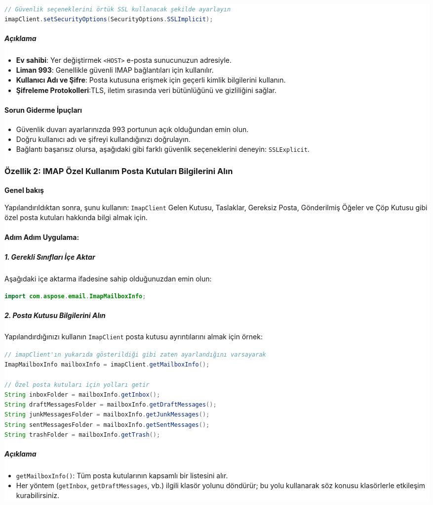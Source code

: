 ```java
// Güvenlik seçeneklerini örtük SSL kullanacak şekilde ayarlayın
imapClient.setSecurityOptions(SecurityOptions.SSLImplicit);
```

##### Açıklama

- **Ev sahibi**: Yer değiştirmek `<HOST>` e-posta sunucunuzun adresiyle.
- **Liman 993**: Genellikle güvenli IMAP bağlantıları için kullanılır.
- **Kullanıcı Adı ve Şifre**: Posta kutusuna erişmek için geçerli kimlik bilgilerini kullanın.
- **Şifreleme Protokolleri**:TLS, iletim sırasında veri bütünlüğünü ve gizliliğini sağlar.

#### Sorun Giderme İpuçları

- Güvenlik duvarı ayarlarınızda 993 portunun açık olduğundan emin olun.
- Doğru kullanıcı adı ve şifreyi kullandığınızı doğrulayın.
- Bağlantı başarısız olursa, aşağıdaki gibi farklı güvenlik seçeneklerini deneyin: `SSLExplicit`.

### Özellik 2: IMAP Özel Kullanım Posta Kutuları Bilgilerini Alın

**Genel bakış**

Yapılandırıldıktan sonra, şunu kullanın: `ImapClient` Gelen Kutusu, Taslaklar, Gereksiz Posta, Gönderilmiş Öğeler ve Çöp Kutusu gibi özel posta kutuları hakkında bilgi almak için.

#### Adım Adım Uygulama:

##### 1. Gerekli Sınıfları İçe Aktar

Aşağıdaki içe aktarma ifadesine sahip olduğunuzdan emin olun:

```java
import com.aspose.email.ImapMailboxInfo;
```

##### 2. Posta Kutusu Bilgilerini Alın

Yapılandırdığınızı kullanın `ImapClient` posta kutusu ayrıntılarını almak için örnek:

```java
// imapClient'ın yukarıda gösterildiği gibi zaten ayarlandığını varsayarak
ImapMailboxInfo mailboxInfo = imapClient.getMailboxInfo();

// Özel posta kutuları için yolları getir
String inboxFolder = mailboxInfo.getInbox();
String draftMessagesFolder = mailboxInfo.getDraftMessages();
String junkMessagesFolder = mailboxInfo.getJunkMessages();
String sentMessagesFolder = mailboxInfo.getSentMessages();
String trashFolder = mailboxInfo.getTrash();
```

##### Açıklama

- `getMailboxInfo()`: Tüm posta kutularının kapsamlı bir listesini alır.
- Her yöntem (`getInbox`, `getDraftMessages`, vb.) ilgili klasör yolunu döndürür; bu yolu kullanarak söz konusu klasörlerle etkileşim kurabilirsiniz.
